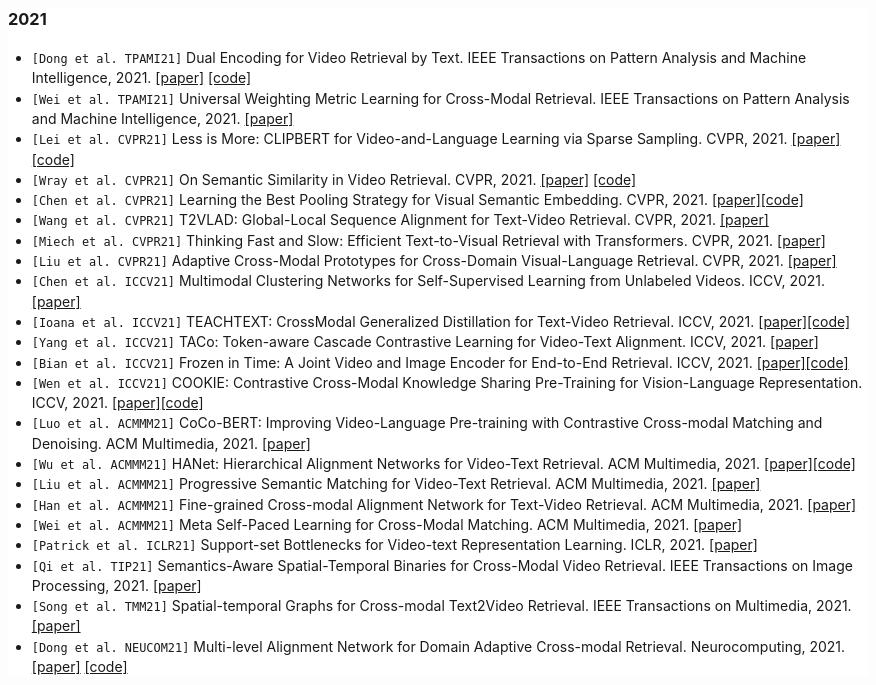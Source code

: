 
### 2021
* `[Dong et al. TPAMI21]` Dual Encoding for Video Retrieval by Text. IEEE Transactions on Pattern Analysis and Machine Intelligence, 2021. [[paper]](https://arxiv.org/abs/2009.05381) [[code]](https://github.com/danieljf24/hybrid_space)
* `[Wei et al. TPAMI21]` Universal Weighting Metric Learning for Cross-Modal Retrieval.  IEEE Transactions on Pattern Analysis and Machine Intelligence, 2021. [[paper]](https://ieeexplore.ieee.org/abstract/document/9454290)
* `[Lei et al. CVPR21]` Less is More: CLIPBERT for Video-and-Language Learning via Sparse Sampling. CVPR, 2021. [[paper]](https://arxiv.org/abs/2102.06183) [[code]](https://github.com/jayleicn/ClipBERT)
* `[Wray et al. CVPR21]` On Semantic Similarity in Video Retrieval. CVPR, 2021. [[paper]](https://arxiv.org/abs/2103.10095) [[code]](https://github.com/mwray/Semantic-Video-Retrieval)
* `[Chen et al. CVPR21]` Learning the Best Pooling Strategy for Visual Semantic Embedding. CVPR, 2021. [[paper]](https://openaccess.thecvf.com/content/CVPR2021/papers/Chen_Learning_the_Best_Pooling_Strategy_for_Visual_Semantic_Embedding_CVPR_2021_paper.pdf)[[code]](https://github.com/woodfrog/vse_infty)
* `[Wang et al. CVPR21]` T2VLAD: Global-Local Sequence Alignment for Text-Video Retrieval. CVPR, 2021. [[paper]](https://arxiv.org/abs/2104.10054)
* `[Miech et al. CVPR21]` Thinking Fast and Slow: Efficient Text-to-Visual Retrieval with Transformers. CVPR, 2021. [[paper]](https://arxiv.org/pdf/2103.16553.pdf)
* `[Liu et al. CVPR21]` Adaptive Cross-Modal Prototypes for Cross-Domain Visual-Language Retrieval. CVPR, 2021. [[paper]](https://openaccess.thecvf.com/content/CVPR2021/papers/Liu_Adaptive_Cross-Modal_Prototypes_for_Cross-Domain_Visual-Language_Retrieval_CVPR_2021_paper.pdf)
* `[Chen et al. ICCV21]` Multimodal Clustering Networks for Self-Supervised Learning from Unlabeled Videos. ICCV, 2021. [[paper]](https://arxiv.org/abs/2104.12671)
* `[Ioana et al. ICCV21]` TEACHTEXT: CrossModal Generalized Distillation for Text-Video Retrieval. ICCV, 2021. [[paper]](https://arxiv.org/abs/2104.08271)[[code]](https://github.com/albanie/collaborative-experts)
* `[Yang et al. ICCV21]` TACo: Token-aware Cascade Contrastive Learning for Video-Text Alignment. ICCV, 2021. [[paper]](https://openaccess.thecvf.com/content/ICCV2021/papers/Yang_TACo_Token-Aware_Cascade_Contrastive_Learning_for_Video-Text_Alignment_ICCV_2021_paper.pdf)
* `[Bian et al. ICCV21]` Frozen in Time: A Joint Video and Image Encoder for End-to-End Retrieval. ICCV, 2021. [[paper]](https://arxiv.org/pdf/2104.00650.pdf)[[code]](https://github.com/m-bain/frozen-in-time)
* `[Wen et al. ICCV21]` COOKIE: Contrastive Cross-Modal Knowledge Sharing Pre-Training for Vision-Language Representation. ICCV, 2021. [[paper]](https://openaccess.thecvf.com/content/ICCV2021/papers/Wen_COOKIE_Contrastive_Cross-Modal_Knowledge_Sharing_Pre-Training_for_Vision-Language_Representation_ICCV_2021_paper.pdf)[[code]](https://github.com/kywen1119/COOKIE)
* `[Luo et al. ACMMM21]` CoCo-BERT: Improving Video-Language Pre-training with Contrastive Cross-modal Matching and Denoising.  ACM Multimedia, 2021. [[paper]](https://dl.acm.org/doi/pdf/10.1145/3474085.3475703?casa_token=Mb_-EFrUkz0AAAAA:ww5LIXsZSbpaShmeT1UY10cZr4FBRIqmCwpN8jpPNERX71QV0dN3vq9fg8BZf1rY7OIJgA_7AMns1XE)
* `[Wu et al. ACMMM21]` HANet: Hierarchical Alignment Networks for Video-Text Retrieval.  ACM Multimedia, 2021. [[paper]](https://dl.acm.org/doi/pdf/10.1145/3474085.3475515)[[code]](https://github.com/Roc-Ng/HANet)
* `[Liu et al. ACMMM21]` Progressive Semantic Matching for Video-Text Retrieval.  ACM Multimedia, 2021. [[paper]](https://dl.acm.org/doi/pdf/10.1145/3474085.3475621)
* `[Han et al. ACMMM21]` Fine-grained Cross-modal Alignment Network for Text-Video Retrieval.  ACM Multimedia, 2021. [[paper]](https://dl.acm.org/doi/pdf/10.1145/3474085.3475241)
* `[Wei et al. ACMMM21]` Meta Self-Paced Learning for Cross-Modal Matching.  ACM Multimedia, 2021. [[paper]](https://dl.acm.org/doi/pdf/10.1145/3474085.3475451)
* `[Patrick et al. ICLR21]` Support-set Bottlenecks for Video-text Representation Learning. ICLR, 2021. [[paper]](https://arxiv.org/abs/2010.02824)
* `[Qi et al. TIP21]` Semantics-Aware Spatial-Temporal Binaries for Cross-Modal Video Retrieval. IEEE Transactions on Image Processing, 2021. [[paper]](https://ieeexplore.ieee.org/abstract/document/9351755)
* `[Song et al. TMM21]` Spatial-temporal Graphs for Cross-modal Text2Video Retrieval. IEEE Transactions on Multimedia, 2021. [[paper]](https://ieeexplore.ieee.org/abstract/document/9463746/)
* `[Dong et al. NEUCOM21]` Multi-level Alignment Network for Domain Adaptive Cross-modal Retrieval. Neurocomputing, 2021. [[paper]](http://danieljf24.github.io/pubs/papers/2021neurocom.pdf) [[code]](https://github.com/Recmoon/MAN)